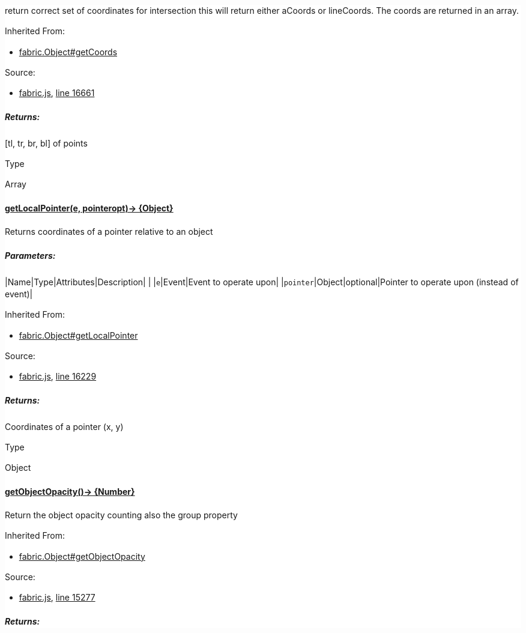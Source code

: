 return correct set of coordinates for intersection this will return either aCoords or lineCoords. The coords are returned in an array.

Inherited From:

* [fabric.Object#getCoords](fabric.Object.html#getCoords)

Source:

* [fabric.js](fabric.js.html), [line 16661](fabric.js.html#line16661)

##### Returns:

\[tl, tr, br, bl\] of points

Type

Array

#### [getLocalPointer(e, pointeropt)&rarr; {Object}](#getLocalPointer)

Returns coordinates of a pointer relative to an object

##### Parameters:
|Name|Type|Attributes|Description| |
|`e`|Event|Event to operate upon|
|`pointer`|Object|optional|Pointer to operate upon (instead of event)|

Inherited From:

* [fabric.Object#getLocalPointer](fabric.Object.html#getLocalPointer)

Source:

* [fabric.js](fabric.js.html), [line 16229](fabric.js.html#line16229)

##### Returns:

Coordinates of a pointer (x, y)

Type

Object

#### [getObjectOpacity()&rarr; {Number}](#getObjectOpacity)

Return the object opacity counting also the group property

Inherited From:

* [fabric.Object#getObjectOpacity](fabric.Object.html#getObjectOpacity)

Source:

* [fabric.js](fabric.js.html), [line 15277](fabric.js.html#line15277)

##### Returns:
